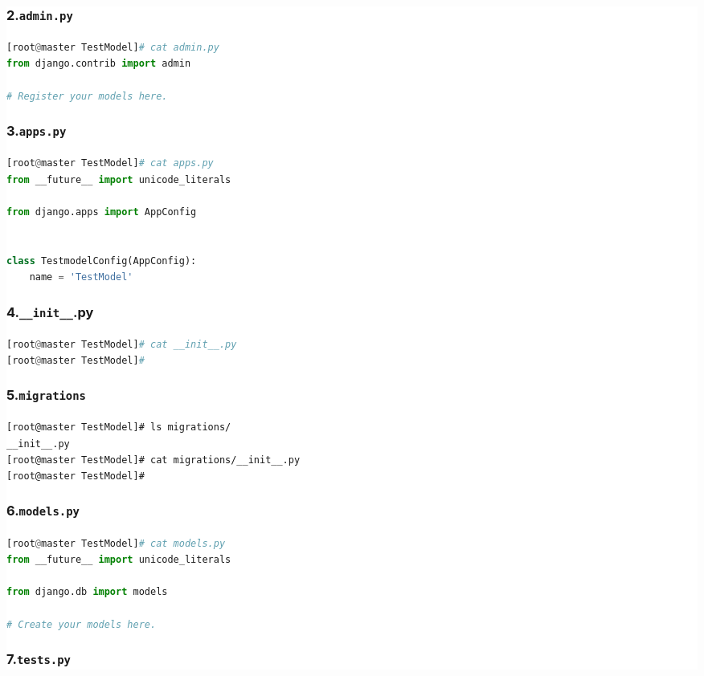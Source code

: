 ### 2.`admin.py` 


```python
[root@master TestModel]# cat admin.py 
from django.contrib import admin

# Register your models here.
```

### 3.`apps.py` 


```python
[root@master TestModel]# cat apps.py 
from __future__ import unicode_literals

from django.apps import AppConfig


class TestmodelConfig(AppConfig):
    name = 'TestModel'
```

### 4.`__init__`.py 


```python
[root@master TestModel]# cat __init__.py 
[root@master TestModel]# 
```

### 5.`migrations`


```bash
[root@master TestModel]# ls migrations/
__init__.py
[root@master TestModel]# cat migrations/__init__.py 
[root@master TestModel]# 
```

### 6.`models.py` 


```python
[root@master TestModel]# cat models.py 
from __future__ import unicode_literals

from django.db import models

# Create your models here.
```

### 7.`tests.py`


[1]: http://www.runoob.com/mysql/mysql-tutorial.html
[2]: http://www.runoob.com/wp-content/uploads/2015/01/testdb-get.jpg